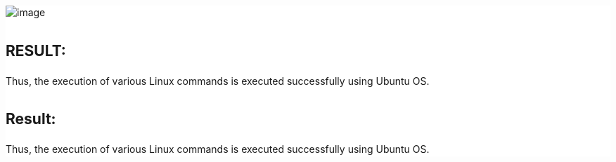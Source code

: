 ![image](https://github.com/user-attachments/assets/e009da89-58ba-438d-a64e-1ec2abadcd4f)

## RESULT:
Thus, the execution of various Linux commands is executed successfully using Ubuntu OS.





















## Result:

Thus, the execution of various Linux commands is executed successfully using Ubuntu OS.
